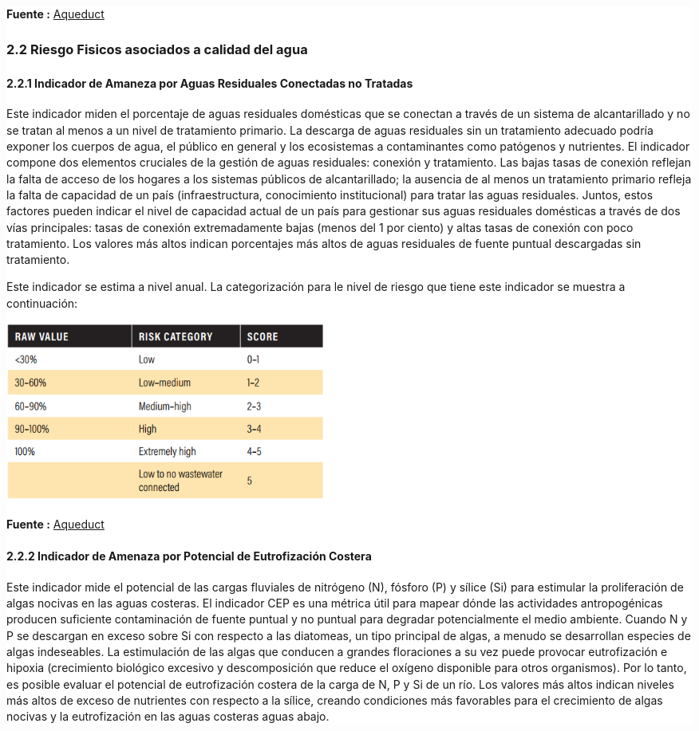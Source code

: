 **Fuente :** [Aqueduct](https://files.wri.org/s3fs-public/aqueduct-30-updated-decision-relevant-global-water-risk-indicators_1.pdf)

### 2.2 Riesgo Fisicos asociados a calidad del agua

#### 2.2.1 Indicador de Amaneza por Aguas Residuales Conectadas no Tratadas

Este indicador miden el porcentaje de aguas residuales domésticas que se conectan a través de un sistema de alcantarillado y no se tratan al menos a un nivel de tratamiento primario. La descarga de aguas residuales sin un tratamiento adecuado podría exponer los cuerpos de agua, el público en general y los ecosistemas a contaminantes como patógenos y nutrientes. El indicador compone dos elementos cruciales de la gestión de aguas residuales: conexión y tratamiento. Las bajas tasas de conexión reflejan la falta de acceso de los hogares a los sistemas públicos de alcantarillado; la ausencia de al menos un tratamiento primario refleja la falta de capacidad de un país (infraestructura, conocimiento institucional) para tratar las aguas residuales. Juntos, estos factores pueden indicar el nivel de capacidad actual de un país para gestionar sus aguas residuales domésticas a través de dos vías principales: tasas de conexión extremadamente bajas (menos del 1 por ciento) y altas tasas de conexión con poco tratamiento. Los valores más altos indican porcentajes más altos de aguas residuales de fuente puntual descargadas sin tratamiento.

Este indicador se estima a nivel anual. La categorización para le nivel de riesgo que tiene este indicador se muestra a continuación:

<img src="https://github.com/The-Nature-Conservancy-NASCA/WaterFunds_App/blob/master/Images_Aqueduct/9.PNG" alt="drawing" width="400"/>

**Fuente :** [Aqueduct](https://files.wri.org/s3fs-public/aqueduct-30-updated-decision-relevant-global-water-risk-indicators_1.pdf)

#### 2.2.2 Indicador de Amenaza por Potencial de Eutrofización Costera

Este indicador mide el potencial de las cargas fluviales de nitrógeno (N), fósforo (P) y sílice (Si) para estimular la proliferación de algas nocivas en las aguas costeras. El indicador CEP es una métrica útil para mapear dónde las actividades antropogénicas producen suficiente contaminación de fuente puntual y no puntual para degradar potencialmente el medio ambiente. Cuando N y P se descargan en exceso sobre Si con respecto a las diatomeas, un tipo principal de algas, a menudo se desarrollan especies de algas indeseables. La estimulación de las algas que conducen a grandes floraciones a su vez puede provocar eutrofización e hipoxia (crecimiento biológico excesivo y descomposición que reduce el oxígeno disponible para otros organismos). Por lo tanto, es posible evaluar el potencial de eutrofización costera de la carga de N, P y Si de un río. Los valores más altos indican niveles más altos de exceso de nutrientes con respecto a la sílice, creando condiciones más favorables para el crecimiento de algas nocivas y la eutrofización en las aguas costeras aguas abajo.
